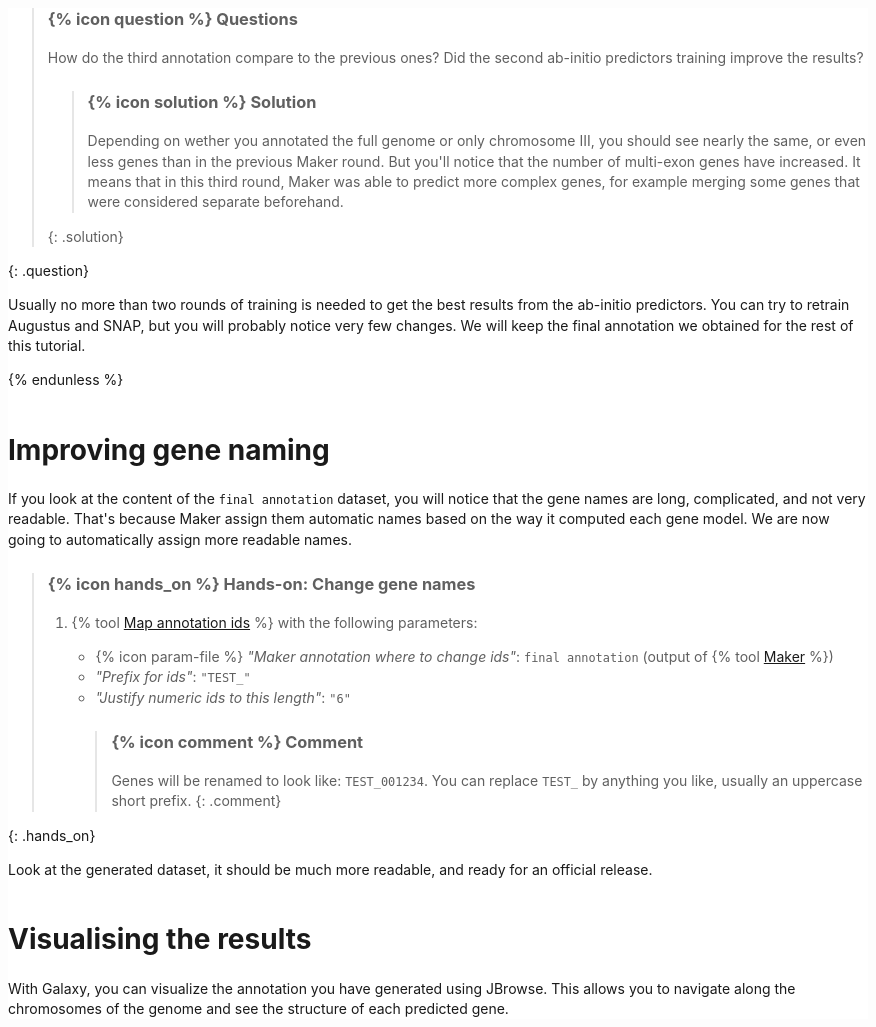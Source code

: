 > ### {% icon question %} Questions
>
> How do the third annotation compare to the previous ones? Did the second ab-initio predictors training improve the results?
>
> > ### {% icon solution %} Solution
> >
> > Depending on wether you annotated the full genome or only chromosome III, you should see nearly the same, or even less genes than in the previous Maker round. But you'll notice that the number of multi-exon genes have increased. It means that in this third round, Maker was able to predict more complex genes, for example merging some genes that were considered separate beforehand.
> >
> {: .solution}
>
{: .question}

Usually no more than two rounds of training is needed to get the best results from the ab-initio predictors. You can try to retrain Augustus and SNAP, but you will probably notice very few changes. We will keep the final annotation we obtained for the rest of this tutorial.

{% endunless %}

# Improving gene naming

If you look at the content of the `final annotation` dataset, you will notice that the gene names are long, complicated, and not very readable. That's because Maker assign them automatic names based on the way it computed each gene model. We are now going to automatically assign more readable names.

> ### {% icon hands_on %} Hands-on: Change gene names
>
> 1. {% tool [Map annotation ids](toolshed.g2.bx.psu.edu/repos/iuc/maker_map_ids/maker_map_ids/2.31.11) %} with the following parameters:
>    - {% icon param-file %} *"Maker annotation where to change ids"*: `final annotation` (output of {% tool [Maker](toolshed.g2.bx.psu.edu/repos/iuc/maker/maker/2.31.11) %})
>    - *"Prefix for ids"*: `"TEST_"`
>    - *"Justify numeric ids to this length"*: `"6"`
>
>    > ### {% icon comment %} Comment
>    >
>    > Genes will be renamed to look like: `TEST_001234`. You can replace `TEST_` by anything you like, usually an uppercase short prefix.
>    {: .comment}
>
{: .hands_on}

Look at the generated dataset, it should be much more readable, and ready for an official release.


# Visualising the results

With Galaxy, you can visualize the annotation you have generated using JBrowse. This allows you to navigate along the chromosomes of the genome and see the structure of each predicted gene.
